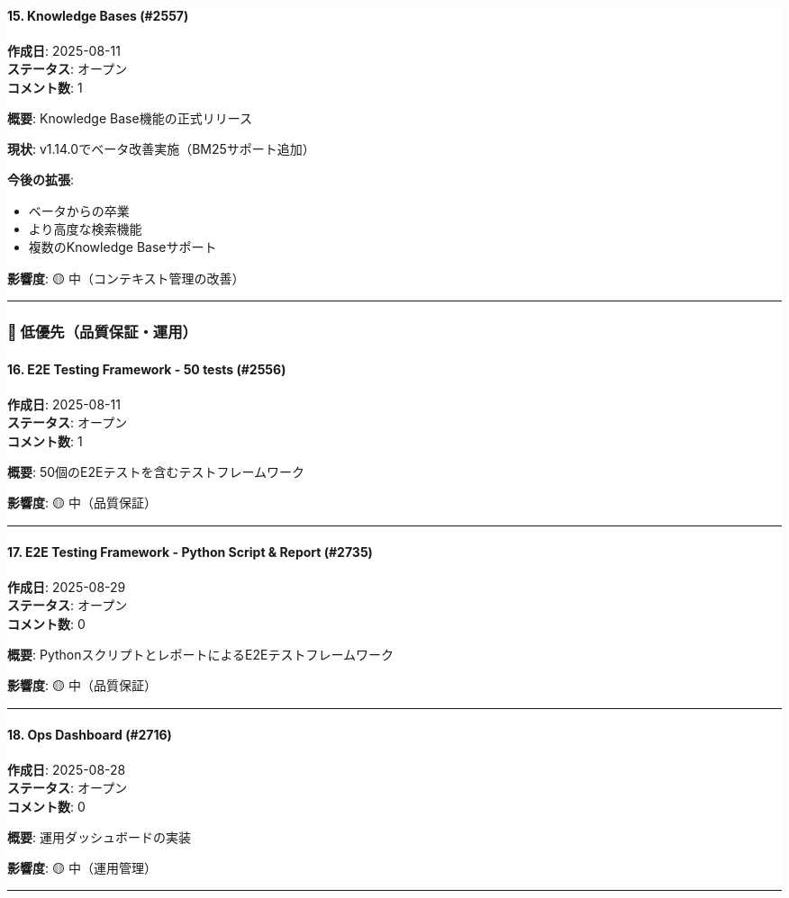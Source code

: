 #### 15. Knowledge Bases (#2557)
**作成日**: 2025-08-11  
**ステータス**: オープン  
**コメント数**: 1

**概要**:
Knowledge Base機能の正式リリース

**現状**: v1.14.0でベータ改善実施（BM25サポート追加）

**今後の拡張**:
- ベータからの卒業
- より高度な検索機能
- 複数のKnowledge Baseサポート

**影響度**: 🟡 中（コンテキスト管理の改善）

---

### 🔵 低優先（品質保証・運用）

#### 16. E2E Testing Framework - 50 tests (#2556)
**作成日**: 2025-08-11  
**ステータス**: オープン  
**コメント数**: 1

**概要**:
50個のE2Eテストを含むテストフレームワーク

**影響度**: 🟡 中（品質保証）

---

#### 17. E2E Testing Framework - Python Script & Report (#2735)
**作成日**: 2025-08-29  
**ステータス**: オープン  
**コメント数**: 0

**概要**:
PythonスクリプトとレポートによるE2Eテストフレームワーク

**影響度**: 🟡 中（品質保証）

---

#### 18. Ops Dashboard (#2716)
**作成日**: 2025-08-28  
**ステータス**: オープン  
**コメント数**: 0

**概要**:
運用ダッシュボードの実装

**影響度**: 🟡 中（運用管理）

---